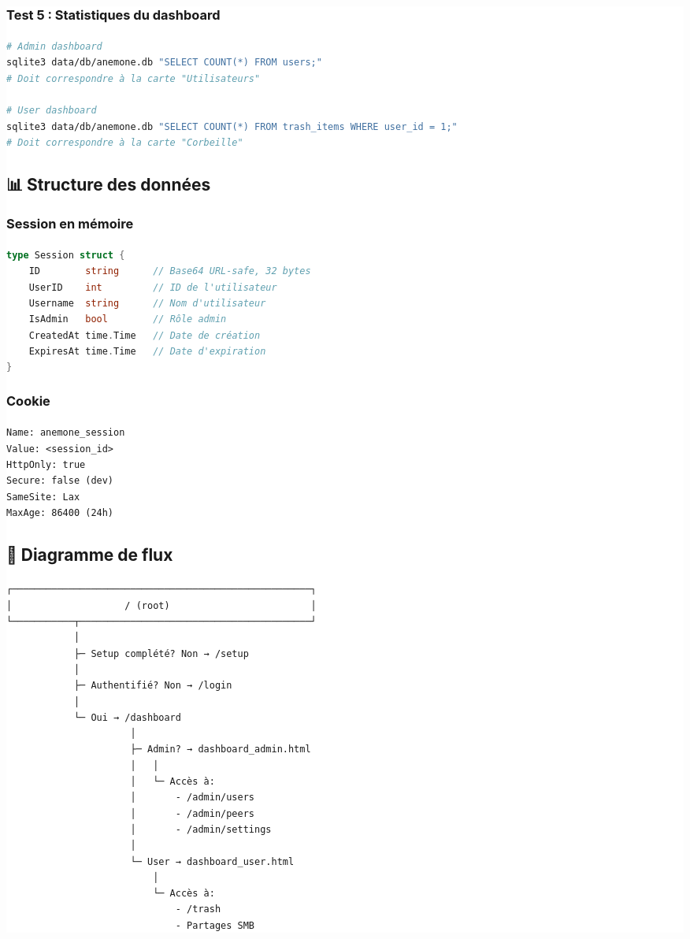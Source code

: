 ### Test 5 : Statistiques du dashboard
```bash
# Admin dashboard
sqlite3 data/db/anemone.db "SELECT COUNT(*) FROM users;"
# Doit correspondre à la carte "Utilisateurs"

# User dashboard
sqlite3 data/db/anemone.db "SELECT COUNT(*) FROM trash_items WHERE user_id = 1;"
# Doit correspondre à la carte "Corbeille"
```

## 📊 Structure des données

### Session en mémoire
```go
type Session struct {
    ID        string      // Base64 URL-safe, 32 bytes
    UserID    int         // ID de l'utilisateur
    Username  string      // Nom d'utilisateur
    IsAdmin   bool        // Rôle admin
    CreatedAt time.Time   // Date de création
    ExpiresAt time.Time   // Date d'expiration
}
```

### Cookie
```
Name: anemone_session
Value: <session_id>
HttpOnly: true
Secure: false (dev)
SameSite: Lax
MaxAge: 86400 (24h)
```

## 🔄 Diagramme de flux

```
┌─────────────────────────────────────────────────────┐
│                    / (root)                         │
└───────────┬─────────────────────────────────────────┘
            │
            ├─ Setup complété? Non → /setup
            │
            ├─ Authentifié? Non → /login
            │
            └─ Oui → /dashboard
                      │
                      ├─ Admin? → dashboard_admin.html
                      │   │
                      │   └─ Accès à:
                      │       - /admin/users
                      │       - /admin/peers
                      │       - /admin/settings
                      │
                      └─ User → dashboard_user.html
                          │
                          └─ Accès à:
                              - /trash
                              - Partages SMB
```
